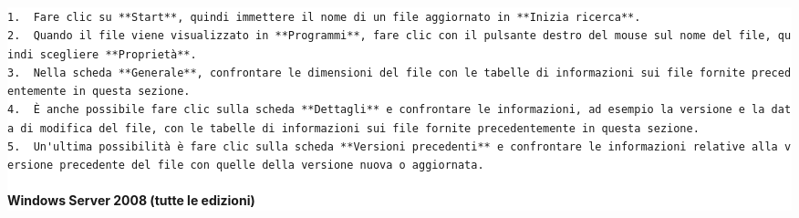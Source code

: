     1.  Fare clic su **Start**, quindi immettere il nome di un file aggiornato in **Inizia ricerca**.  
    2.  Quando il file viene visualizzato in **Programmi**, fare clic con il pulsante destro del mouse sul nome del file, quindi scegliere **Proprietà**.  
    3.  Nella scheda **Generale**, confrontare le dimensioni del file con le tabelle di informazioni sui file fornite precedentemente in questa sezione.  
    4.  È anche possibile fare clic sulla scheda **Dettagli** e confrontare le informazioni, ad esempio la versione e la data di modifica del file, con le tabelle di informazioni sui file fornite precedentemente in questa sezione.  
    5.  Un'ultima possibilità è fare clic sulla scheda **Versioni precedenti** e confrontare le informazioni relative alla versione precedente del file con quelle della versione nuova o aggiornata.
  
#### Windows Server 2008 (tutte le edizioni)
  
